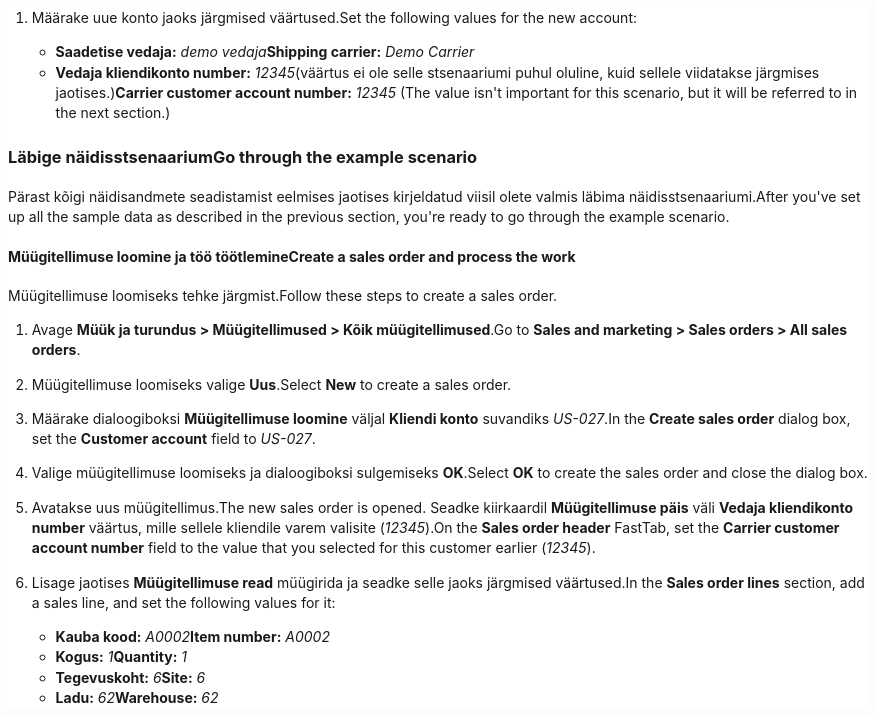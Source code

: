 1. <span data-ttu-id="64ddd-239">Määrake uue konto jaoks järgmised väärtused.</span><span class="sxs-lookup"><span data-stu-id="64ddd-239">Set the following values for the new account:</span></span>

    - <span data-ttu-id="64ddd-240">**Saadetise vedaja:** *demo vedaja*</span><span class="sxs-lookup"><span data-stu-id="64ddd-240">**Shipping carrier:** *Demo Carrier*</span></span>
    - <span data-ttu-id="64ddd-241">**Vedaja kliendikonto number:** *12345*(väärtus ei ole selle stsenaariumi puhul oluline, kuid sellele viidatakse järgmises jaotises.)</span><span class="sxs-lookup"><span data-stu-id="64ddd-241">**Carrier customer account number:** *12345* (The value isn't important for this scenario, but it will be referred to in the next section.)</span></span>

### <a name="go-through-the-example-scenario"></a><span data-ttu-id="64ddd-242">Läbige näidisstsenaarium</span><span class="sxs-lookup"><span data-stu-id="64ddd-242">Go through the example scenario</span></span>

<span data-ttu-id="64ddd-243">Pärast kõigi näidisandmete seadistamist eelmises jaotises kirjeldatud viisil olete valmis läbima näidisstsenaariumi.</span><span class="sxs-lookup"><span data-stu-id="64ddd-243">After you've set up all the sample data as described in the previous section, you're ready to go through the example scenario.</span></span>

#### <a name="create-a-sales-order-and-process-the-work"></a><span data-ttu-id="64ddd-244">Müügitellimuse loomine ja töö töötlemine</span><span class="sxs-lookup"><span data-stu-id="64ddd-244">Create a sales order and process the work</span></span>

<span data-ttu-id="64ddd-245">Müügitellimuse loomiseks tehke järgmist.</span><span class="sxs-lookup"><span data-stu-id="64ddd-245">Follow these steps to create a sales order.</span></span>

1. <span data-ttu-id="64ddd-246">Avage **Müük ja turundus \> Müügitellimused \> Kõik müügitellimused**.</span><span class="sxs-lookup"><span data-stu-id="64ddd-246">Go to **Sales and marketing \> Sales orders \> All sales orders**.</span></span>
1. <span data-ttu-id="64ddd-247">Müügitellimuse loomiseks valige **Uus**.</span><span class="sxs-lookup"><span data-stu-id="64ddd-247">Select **New** to create a sales order.</span></span>
1. <span data-ttu-id="64ddd-248">Määrake dialoogiboksi **Müügitellimuse loomine** väljal **Kliendi konto** suvandiks *US-027*.</span><span class="sxs-lookup"><span data-stu-id="64ddd-248">In the **Create sales order** dialog box, set the **Customer account** field to *US-027*.</span></span>
1. <span data-ttu-id="64ddd-249">Valige müügitellimuse loomiseks ja dialoogiboksi sulgemiseks **OK**.</span><span class="sxs-lookup"><span data-stu-id="64ddd-249">Select **OK** to create the sales order and close the dialog box.</span></span>
1. <span data-ttu-id="64ddd-250">Avatakse uus müügitellimus.</span><span class="sxs-lookup"><span data-stu-id="64ddd-250">The new sales order is opened.</span></span> <span data-ttu-id="64ddd-251">Seadke kiirkaardil **Müügitellimuse päis** väli **Vedaja kliendikonto number** väärtus, mille sellele kliendile varem valisite (*12345*).</span><span class="sxs-lookup"><span data-stu-id="64ddd-251">On the **Sales order header** FastTab, set the **Carrier customer account number** field to the value that you selected for this customer earlier (*12345*).</span></span>
1. <span data-ttu-id="64ddd-252">Lisage jaotises **Müügitellimuse read** müügirida ja seadke selle jaoks järgmised väärtused.</span><span class="sxs-lookup"><span data-stu-id="64ddd-252">In the **Sales order lines** section, add a sales line, and set the following values for it:</span></span>

    - <span data-ttu-id="64ddd-253">**Kauba kood:** *A0002*</span><span class="sxs-lookup"><span data-stu-id="64ddd-253">**Item number:** *A0002*</span></span>
    - <span data-ttu-id="64ddd-254">**Kogus:** *1*</span><span class="sxs-lookup"><span data-stu-id="64ddd-254">**Quantity:** *1*</span></span>
    - <span data-ttu-id="64ddd-255">**Tegevuskoht:** *6*</span><span class="sxs-lookup"><span data-stu-id="64ddd-255">**Site:** *6*</span></span>
    - <span data-ttu-id="64ddd-256">**Ladu:** *62*</span><span class="sxs-lookup"><span data-stu-id="64ddd-256">**Warehouse:** *62*</span></span>
